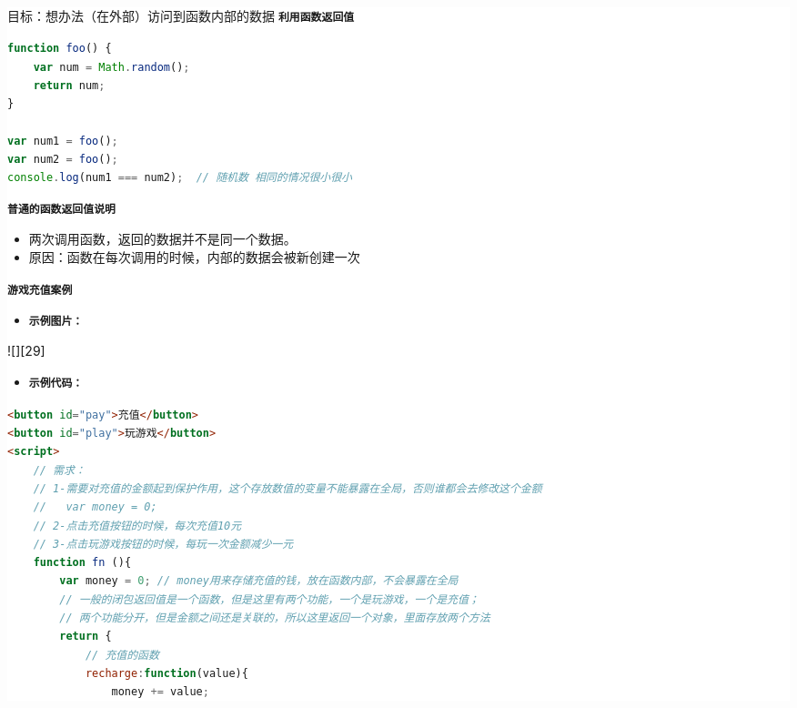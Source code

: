 目标：想办法（在外部）访问到函数内部的数据 **`利用函数返回值`** 

```js
function foo() {
    var num = Math.random();
    return num;
}

var num1 = foo();
var num2 = foo();
console.log(num1 === num2);  // 随机数 相同的情况很小很小
```
 **`普通的函数返回值说明`** 


* 两次调用函数，返回的数据并不是同一个数据。
* 原因：函数在每次调用的时候，内部的数据会被新创建一次

 **`游戏充值案例`** 

* **`示例图片：`** 

![][29]

* **`示例代码：`** 

```html
<button id="pay">充值</button>
<button id="play">玩游戏</button>
<script>
    // 需求：
    // 1-需要对充值的金额起到保护作用，这个存放数值的变量不能暴露在全局，否则谁都会去修改这个金额
    //   var money = 0;
    // 2-点击充值按钮的时候，每次充值10元
    // 3-点击玩游戏按钮的时候，每玩一次金额减少一元
    function fn (){
        var money = 0; // money用来存储充值的钱，放在函数内部，不会暴露在全局
        // 一般的闭包返回值是一个函数，但是这里有两个功能，一个是玩游戏，一个是充值；
        // 两个功能分开，但是金额之间还是关联的，所以这里返回一个对象，里面存放两个方法
        return {
            // 充值的函数
            recharge:function(value){
                money += value;
